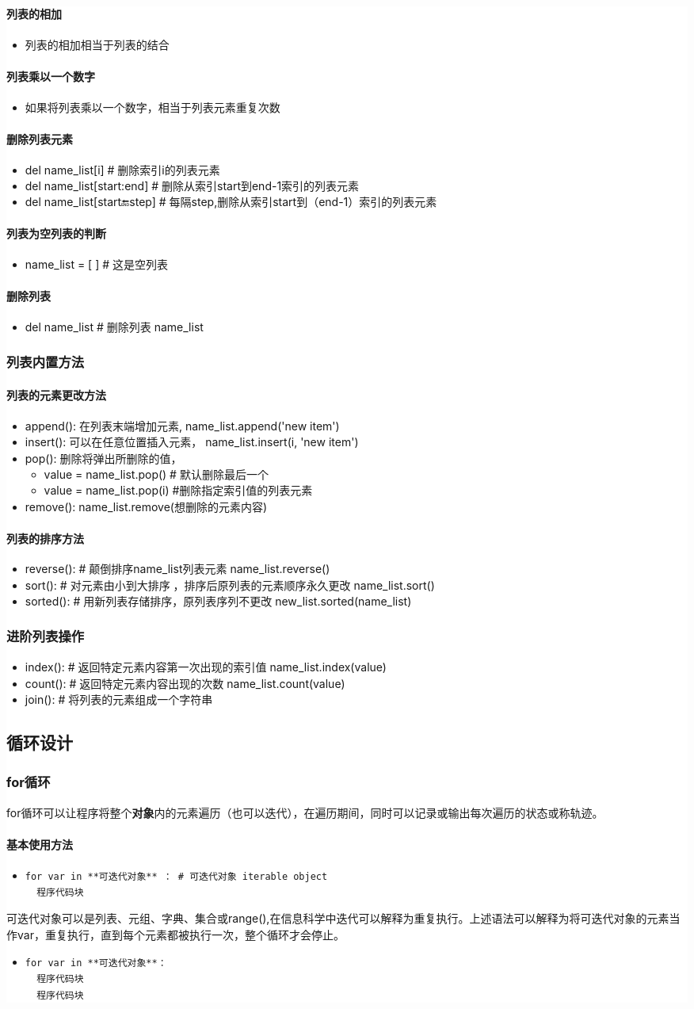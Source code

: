 #### 列表的相加

- 列表的相加相当于列表的结合

#### 列表乘以一个数字

- 如果将列表乘以一个数字，相当于列表元素重复次数

#### 删除列表元素

- del name_list[i]		# 删除索引i的列表元素
- del name_list[start:end]		# 删除从索引start到end-1索引的列表元素
- del name_list[start🔚step] # 每隔step,删除从索引start到（end-1）索引的列表元素

#### 列表为空列表的判断

- name_list = [ ]		# 这是空列表

#### 删除列表

- del name_list 	# 删除列表 name_list

### 列表内置方法

#### 列表的元素更改方法

- append():		在列表末端增加元素, name_list.append('new item')
- insert():  	可以在任意位置插入元素， name_list.insert(i, 'new item')
- pop():		删除将弹出所删除的值，
  - value = name_list.pop()       # 默认删除最后一个
  - value = name_list.pop(i)      #删除指定索引值的列表元素
- remove():    name_list.remove(想删除的元素内容)

#### 列表的排序方法

- reverse():		# 颠倒排序name_list列表元素    name_list.reverse()
- sort():	         # 对元素由小到大排序 ，排序后原列表的元素顺序永久更改  name_list.sort()
- sorted():	    # 用新列表存储排序，原列表序列不更改      new_list.sorted(name_list)

### 进阶列表操作

- index():	# 返回特定元素内容第一次出现的索引值   name_list.index(value)
- count():     # 返回特定元素内容出现的次数 name_list.count(value)
- join():        # 将列表的元素组成一个字符串

## 循环设计

### for循环

for循环可以让程序将整个**对象**内的元素遍历（也可以迭代），在遍历期间，同时可以记录或输出每次遍历的状态或称轨迹。

#### 基本使用方法

- ```
  for var in **可迭代对象** ： # 可迭代对象 iterable object
    程序代码块
  ```

可迭代对象可以是列表、元组、字典、集合或range(),在信息科学中迭代可以解释为重复执行。上述语法可以解释为将可迭代对象的元素当作var，重复执行，直到每个元素都被执行一次，整个循环才会停止。

- ```
  for var in **可迭代对象**： 
    程序代码块
    程序代码块
  ```
